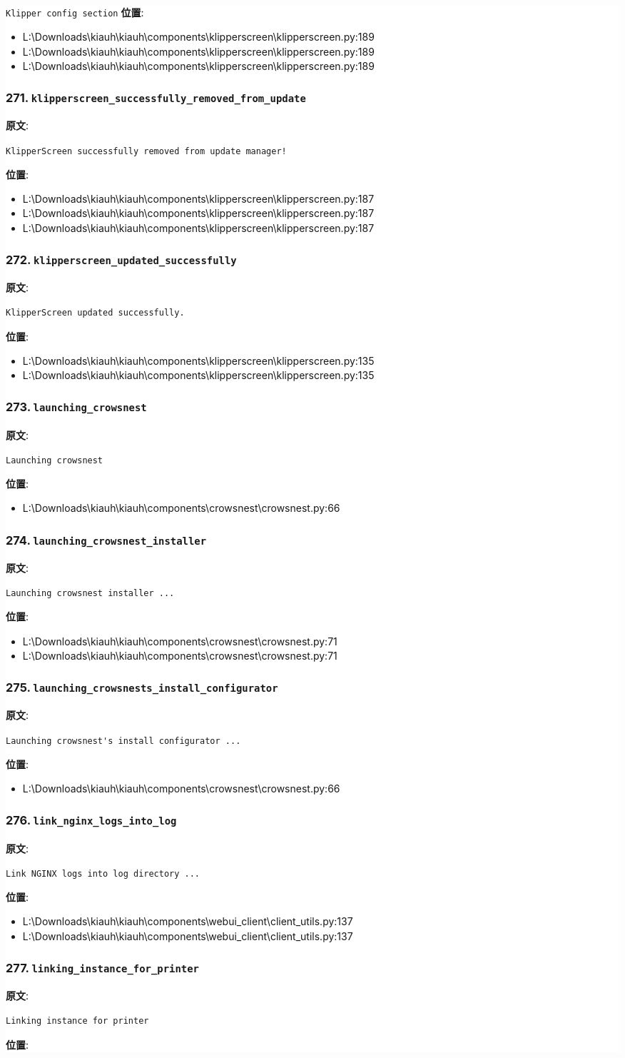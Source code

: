 ```Klipper config section```
**位置**:
- L:\Downloads\kiauh\kiauh\components\klipperscreen\klipperscreen.py:189
- L:\Downloads\kiauh\kiauh\components\klipperscreen\klipperscreen.py:189
- L:\Downloads\kiauh\kiauh\components\klipperscreen\klipperscreen.py:189

### 271. `klipperscreen_successfully_removed_from_update`
**原文**:

```KlipperScreen successfully removed from update manager!```

**位置**:
- L:\Downloads\kiauh\kiauh\components\klipperscreen\klipperscreen.py:187
- L:\Downloads\kiauh\kiauh\components\klipperscreen\klipperscreen.py:187
- L:\Downloads\kiauh\kiauh\components\klipperscreen\klipperscreen.py:187

### 272. `klipperscreen_updated_successfully`
**原文**:

```KlipperScreen updated successfully.```

**位置**:
- L:\Downloads\kiauh\kiauh\components\klipperscreen\klipperscreen.py:135
- L:\Downloads\kiauh\kiauh\components\klipperscreen\klipperscreen.py:135

### 273. `launching_crowsnest`
**原文**:

```Launching crowsnest```

**位置**:
- L:\Downloads\kiauh\kiauh\components\crowsnest\crowsnest.py:66

### 274. `launching_crowsnest_installer`
**原文**:

```Launching crowsnest installer ...```

**位置**:
- L:\Downloads\kiauh\kiauh\components\crowsnest\crowsnest.py:71
- L:\Downloads\kiauh\kiauh\components\crowsnest\crowsnest.py:71

### 275. `launching_crowsnests_install_configurator`
**原文**:

```Launching crowsnest's install configurator ...```

**位置**:
- L:\Downloads\kiauh\kiauh\components\crowsnest\crowsnest.py:66

### 276. `link_nginx_logs_into_log`
**原文**:

```Link NGINX logs into log directory ...```

**位置**:
- L:\Downloads\kiauh\kiauh\components\webui_client\client_utils.py:137
- L:\Downloads\kiauh\kiauh\components\webui_client\client_utils.py:137

### 277. `linking_instance_for_printer`
**原文**:

```Linking instance for printer ```

**位置**:
```